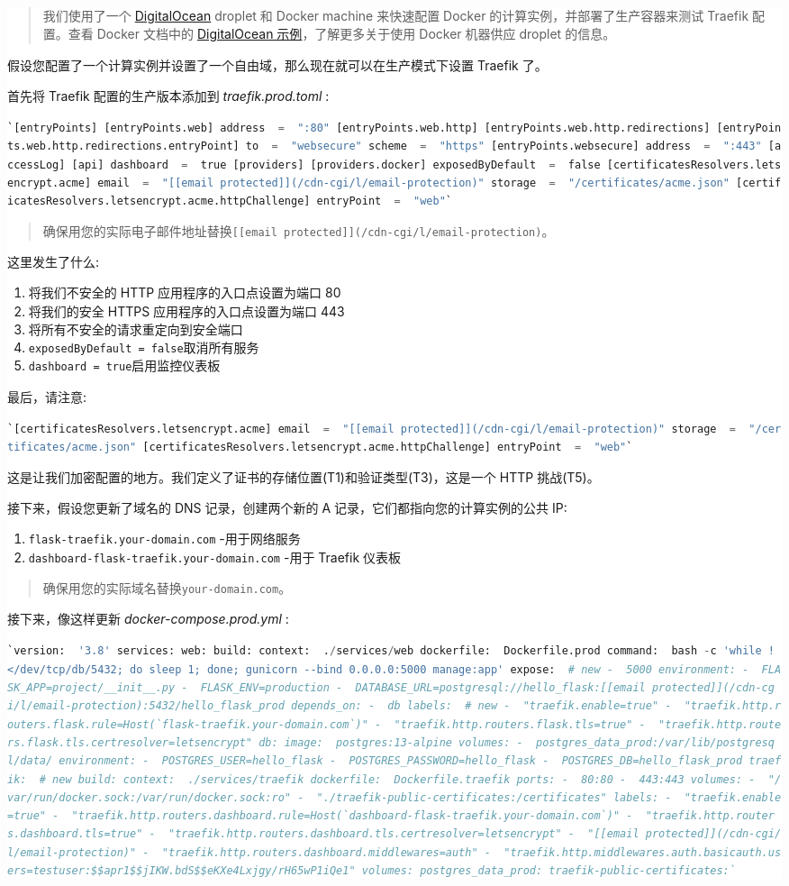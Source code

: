 > 我们使用了一个 [DigitalOcean](https://m.do.co/c/d8f211a4b4c2) droplet 和 Docker machine 来快速配置 Docker 的计算实例，并部署了生产容器来测试 Traefik 配置。查看 Docker 文档中的 [DigitalOcean 示例](https://docs.docker.com/machine/examples/ocean/)，了解更多关于使用 Docker 机器供应 droplet 的信息。

假设您配置了一个计算实例并设置了一个自由域，那么现在就可以在生产模式下设置 Traefik 了。

首先将 Traefik 配置的生产版本添加到 *traefik.prod.toml* :

```py
`[entryPoints] [entryPoints.web] address  =  ":80" [entryPoints.web.http] [entryPoints.web.http.redirections] [entryPoints.web.http.redirections.entryPoint] to  =  "websecure" scheme  =  "https" [entryPoints.websecure] address  =  ":443" [accessLog] [api] dashboard  =  true [providers] [providers.docker] exposedByDefault  =  false [certificatesResolvers.letsencrypt.acme] email  =  "[[email protected]](/cdn-cgi/l/email-protection)" storage  =  "/certificates/acme.json" [certificatesResolvers.letsencrypt.acme.httpChallenge] entryPoint  =  "web"` 
```

> 确保用您的实际电子邮件地址替换`[[email protected]](/cdn-cgi/l/email-protection)`。

这里发生了什么:

1.  将我们不安全的 HTTP 应用程序的入口点设置为端口 80
2.  将我们的安全 HTTPS 应用程序的入口点设置为端口 443
3.  将所有不安全的请求重定向到安全端口
4.  `exposedByDefault = false`取消所有服务
5.  `dashboard = true`启用监控仪表板

最后，请注意:

```py
`[certificatesResolvers.letsencrypt.acme] email  =  "[[email protected]](/cdn-cgi/l/email-protection)" storage  =  "/certificates/acme.json" [certificatesResolvers.letsencrypt.acme.httpChallenge] entryPoint  =  "web"` 
```

这是让我们加密配置的地方。我们定义了证书的存储位置(T1)和验证类型(T3)，这是一个 HTTP 挑战(T5)。

接下来，假设您更新了域名的 DNS 记录，创建两个新的 A 记录，它们都指向您的计算实例的公共 IP:

1.  `flask-traefik.your-domain.com` -用于网络服务
2.  `dashboard-flask-traefik.your-domain.com` -用于 Traefik 仪表板

> 确保用您的实际域名替换`your-domain.com`。

接下来，像这样更新 *docker-compose.prod.yml* :

```py
`version:  '3.8' services: web: build: context:  ./services/web dockerfile:  Dockerfile.prod command:  bash -c 'while !</dev/tcp/db/5432; do sleep 1; done; gunicorn --bind 0.0.0.0:5000 manage:app' expose:  # new -  5000 environment: -  FLASK_APP=project/__init__.py -  FLASK_ENV=production -  DATABASE_URL=postgresql://hello_flask:[[email protected]](/cdn-cgi/l/email-protection):5432/hello_flask_prod depends_on: -  db labels:  # new -  "traefik.enable=true" -  "traefik.http.routers.flask.rule=Host(`flask-traefik.your-domain.com`)" -  "traefik.http.routers.flask.tls=true" -  "traefik.http.routers.flask.tls.certresolver=letsencrypt" db: image:  postgres:13-alpine volumes: -  postgres_data_prod:/var/lib/postgresql/data/ environment: -  POSTGRES_USER=hello_flask -  POSTGRES_PASSWORD=hello_flask -  POSTGRES_DB=hello_flask_prod traefik:  # new build: context:  ./services/traefik dockerfile:  Dockerfile.traefik ports: -  80:80 -  443:443 volumes: -  "/var/run/docker.sock:/var/run/docker.sock:ro" -  "./traefik-public-certificates:/certificates" labels: -  "traefik.enable=true" -  "traefik.http.routers.dashboard.rule=Host(`dashboard-flask-traefik.your-domain.com`)" -  "traefik.http.routers.dashboard.tls=true" -  "traefik.http.routers.dashboard.tls.certresolver=letsencrypt" -  "[[email protected]](/cdn-cgi/l/email-protection)" -  "traefik.http.routers.dashboard.middlewares=auth" -  "traefik.http.middlewares.auth.basicauth.users=testuser:$$apr1$$jIKW.bdS$$eKXe4Lxjgy/rH65wP1iQe1" volumes: postgres_data_prod: traefik-public-certificates:` 
```
